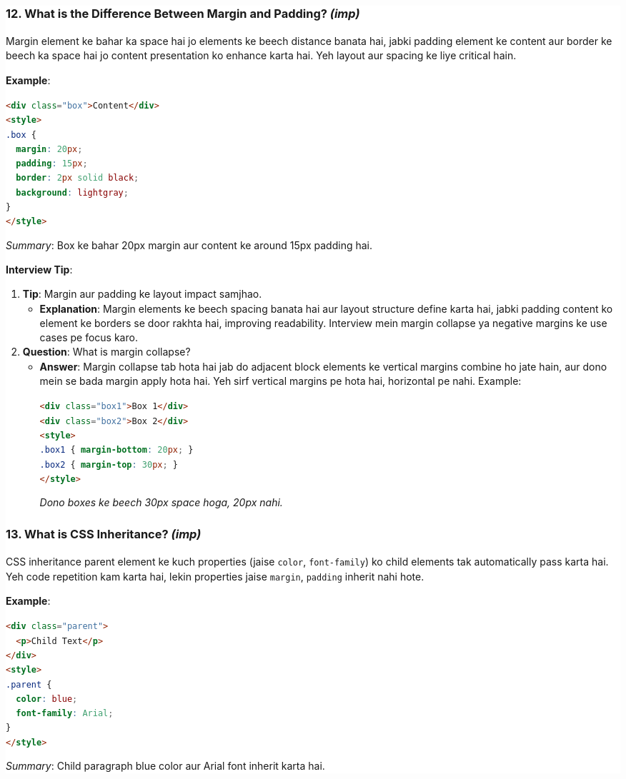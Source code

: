 ### 12. What is the Difference Between Margin and Padding? *(imp)*
Margin element ke bahar ka space hai jo elements ke beech distance banata hai, jabki padding element ke content aur border ke beech ka space hai jo content presentation ko enhance karta hai. Yeh layout aur spacing ke liye critical hain.

**Example**:
```html
<div class="box">Content</div>
<style>
.box {
  margin: 20px;
  padding: 15px;
  border: 2px solid black;
  background: lightgray;
}
</style>
```
*Summary*: Box ke bahar 20px margin aur content ke around 15px padding hai.

**Interview Tip**:
1. **Tip**: Margin aur padding ke layout impact samjhao.
   - **Explanation**: Margin elements ke beech spacing banata hai aur layout structure define karta hai, jabki padding content ko element ke borders se door rakhta hai, improving readability. Interview mein margin collapse ya negative margins ke use cases pe focus karo.
2. **Question**: What is margin collapse?
   - **Answer**: Margin collapse tab hota hai jab do adjacent block elements ke vertical margins combine ho jate hain, aur dono mein se bada margin apply hota hai. Yeh sirf vertical margins pe hota hai, horizontal pe nahi. Example:
     ```html
     <div class="box1">Box 1</div>
     <div class="box2">Box 2</div>
     <style>
     .box1 { margin-bottom: 20px; }
     .box2 { margin-top: 30px; }
     </style>
     ```
     *Dono boxes ke beech 30px space hoga, 20px nahi.*

### 13. What is CSS Inheritance? *(imp)*
CSS inheritance parent element ke kuch properties (jaise `color`, `font-family`) ko child elements tak automatically pass karta hai. Yeh code repetition kam karta hai, lekin properties jaise `margin`, `padding` inherit nahi hote.

**Example**:
```html
<div class="parent">
  <p>Child Text</p>
</div>
<style>
.parent {
  color: blue;
  font-family: Arial;
}
</style>
```
*Summary*: Child paragraph blue color aur Arial font inherit karta hai.
